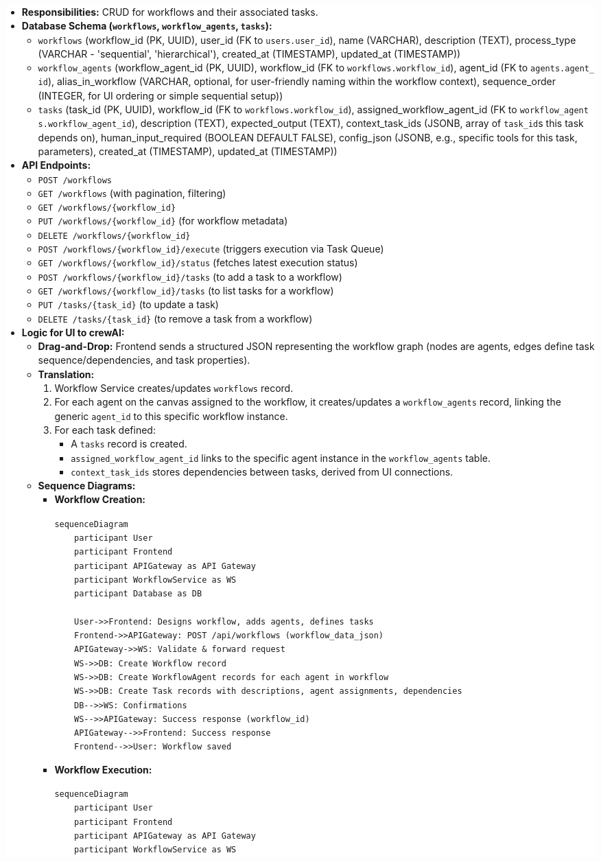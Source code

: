 * **Responsibilities:** CRUD for workflows and their associated tasks.
* **Database Schema (`workflows`, `workflow_agents`, `tasks`):**
    * `workflows` (workflow_id (PK, UUID), user_id (FK to `users.user_id`), name (VARCHAR), description (TEXT), process_type (VARCHAR - 'sequential', 'hierarchical'), created_at (TIMESTAMP), updated_at (TIMESTAMP))
    * `workflow_agents` (workflow_agent_id (PK, UUID), workflow_id (FK to `workflows.workflow_id`), agent_id (FK to `agents.agent_id`), alias_in_workflow (VARCHAR, optional, for user-friendly naming within the workflow context), sequence_order (INTEGER, for UI ordering or simple sequential setup))
    * `tasks` (task_id (PK, UUID), workflow_id (FK to `workflows.workflow_id`), assigned_workflow_agent_id (FK to `workflow_agents.workflow_agent_id`), description (TEXT), expected_output (TEXT), context_task_ids (JSONB, array of `task_id`s this task depends on), human_input_required (BOOLEAN DEFAULT FALSE), config_json (JSONB, e.g., specific tools for this task, parameters), created_at (TIMESTAMP), updated_at (TIMESTAMP))
* **API Endpoints:**
    * `POST /workflows`
    * `GET /workflows` (with pagination, filtering)
    * `GET /workflows/{workflow_id}`
    * `PUT /workflows/{workflow_id}` (for workflow metadata)
    * `DELETE /workflows/{workflow_id}`
    * `POST /workflows/{workflow_id}/execute` (triggers execution via Task Queue)
    * `GET /workflows/{workflow_id}/status` (fetches latest execution status)
    * `POST /workflows/{workflow_id}/tasks` (to add a task to a workflow)
    * `GET /workflows/{workflow_id}/tasks` (to list tasks for a workflow)
    * `PUT /tasks/{task_id}` (to update a task)
    * `DELETE /tasks/{task_id}` (to remove a task from a workflow)
* **Logic for UI to crewAI:**
    * **Drag-and-Drop:** Frontend sends a structured JSON representing the workflow graph (nodes are agents, edges define task sequence/dependencies, and task properties).
    * **Translation:**
        1.  Workflow Service creates/updates `workflows` record.
        2.  For each agent on the canvas assigned to the workflow, it creates/updates a `workflow_agents` record, linking the generic `agent_id` to this specific workflow instance.
        3.  For each task defined:
            * A `tasks` record is created.
            * `assigned_workflow_agent_id` links to the specific agent instance in the `workflow_agents` table.
            * `context_task_ids` stores dependencies between tasks, derived from UI connections.
    * **Sequence Diagrams:**
        * **Workflow Creation:**
            ```mermaid
            sequenceDiagram
                participant User
                participant Frontend
                participant APIGateway as API Gateway
                participant WorkflowService as WS
                participant Database as DB

                User->>Frontend: Designs workflow, adds agents, defines tasks
                Frontend->>APIGateway: POST /api/workflows (workflow_data_json)
                APIGateway->>WS: Validate & forward request
                WS->>DB: Create Workflow record
                WS->>DB: Create WorkflowAgent records for each agent in workflow
                WS->>DB: Create Task records with descriptions, agent assignments, dependencies
                DB-->>WS: Confirmations
                WS-->>APIGateway: Success response (workflow_id)
                APIGateway-->>Frontend: Success response
                Frontend-->>User: Workflow saved
            ```
        * **Workflow Execution:**
            ```mermaid
            sequenceDiagram
                participant User
                participant Frontend
                participant APIGateway as API Gateway
                participant WorkflowService as WS